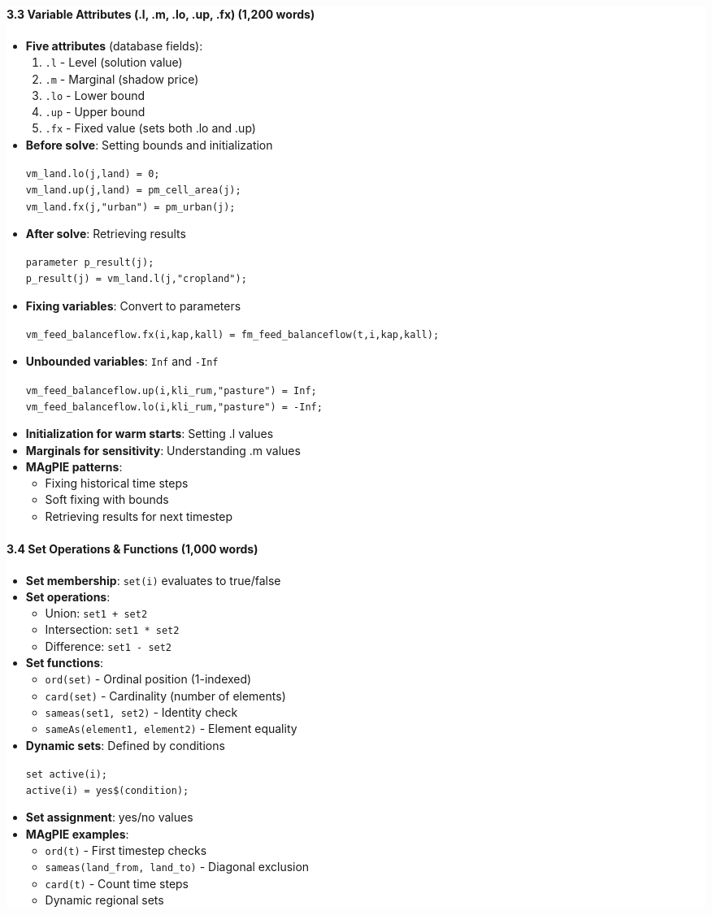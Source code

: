 #### 3.3 Variable Attributes (.l, .m, .lo, .up, .fx) (1,200 words)
- **Five attributes** (database fields):
  1. `.l` - Level (solution value)
  2. `.m` - Marginal (shadow price)
  3. `.lo` - Lower bound
  4. `.up` - Upper bound
  5. `.fx` - Fixed value (sets both .lo and .up)
- **Before solve**: Setting bounds and initialization
  ```gams
  vm_land.lo(j,land) = 0;
  vm_land.up(j,land) = pm_cell_area(j);
  vm_land.fx(j,"urban") = pm_urban(j);
  ```
- **After solve**: Retrieving results
  ```gams
  parameter p_result(j);
  p_result(j) = vm_land.l(j,"cropland");
  ```
- **Fixing variables**: Convert to parameters
  ```gams
  vm_feed_balanceflow.fx(i,kap,kall) = fm_feed_balanceflow(t,i,kap,kall);
  ```
- **Unbounded variables**: `Inf` and `-Inf`
  ```gams
  vm_feed_balanceflow.up(i,kli_rum,"pasture") = Inf;
  vm_feed_balanceflow.lo(i,kli_rum,"pasture") = -Inf;
  ```
- **Initialization for warm starts**: Setting .l values
- **Marginals for sensitivity**: Understanding .m values
- **MAgPIE patterns**:
  - Fixing historical time steps
  - Soft fixing with bounds
  - Retrieving results for next timestep

#### 3.4 Set Operations & Functions (1,000 words)
- **Set membership**: `set(i)` evaluates to true/false
- **Set operations**:
  - Union: `set1 + set2`
  - Intersection: `set1 * set2`
  - Difference: `set1 - set2`
- **Set functions**:
  - `ord(set)` - Ordinal position (1-indexed)
  - `card(set)` - Cardinality (number of elements)
  - `sameas(set1, set2)` - Identity check
  - `sameAs(element1, element2)` - Element equality
- **Dynamic sets**: Defined by conditions
  ```gams
  set active(i);
  active(i) = yes$(condition);
  ```
- **Set assignment**: yes/no values
- **MAgPIE examples**:
  - `ord(t)` - First timestep checks
  - `sameas(land_from, land_to)` - Diagonal exclusion
  - `card(t)` - Count time steps
  - Dynamic regional sets
